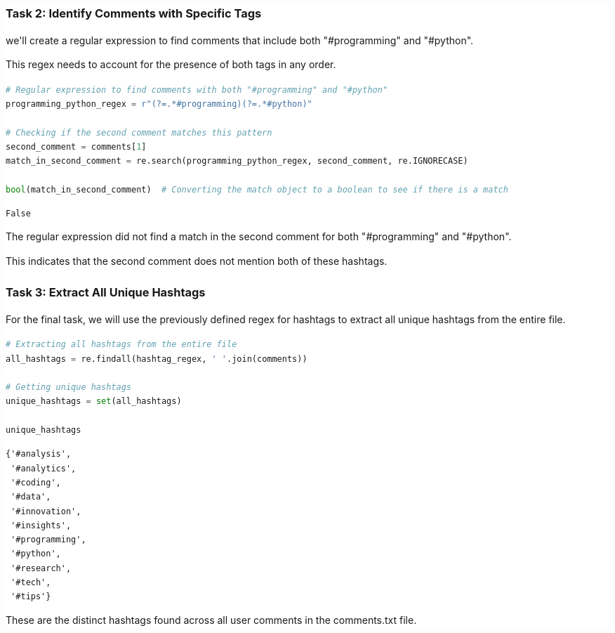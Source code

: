 
### Task 2: Identify Comments with Specific Tags
we'll create a regular expression to find comments that include both "#programming" and "#python". 

This regex needs to account for the presence of both tags in any order. 


```python
# Regular expression to find comments with both "#programming" and "#python"
programming_python_regex = r"(?=.*#programming)(?=.*#python)"

# Checking if the second comment matches this pattern
second_comment = comments[1]
match_in_second_comment = re.search(programming_python_regex, second_comment, re.IGNORECASE)

bool(match_in_second_comment)  # Converting the match object to a boolean to see if there is a match

```




    False



The regular expression did not find a match in the second comment for both "#programming" and "#python". 

This indicates that the second comment does not mention both of these hashtags.

### Task 3: Extract All Unique Hashtags

For the final task, we will use the previously defined regex for hashtags to extract all unique hashtags from the entire file.


```python
# Extracting all hashtags from the entire file
all_hashtags = re.findall(hashtag_regex, ' '.join(comments))

# Getting unique hashtags
unique_hashtags = set(all_hashtags)

unique_hashtags

```




    {'#analysis',
     '#analytics',
     '#coding',
     '#data',
     '#innovation',
     '#insights',
     '#programming',
     '#python',
     '#research',
     '#tech',
     '#tips'}



These are the distinct hashtags found across all user comments in the comments.txt file. 


```python

```
